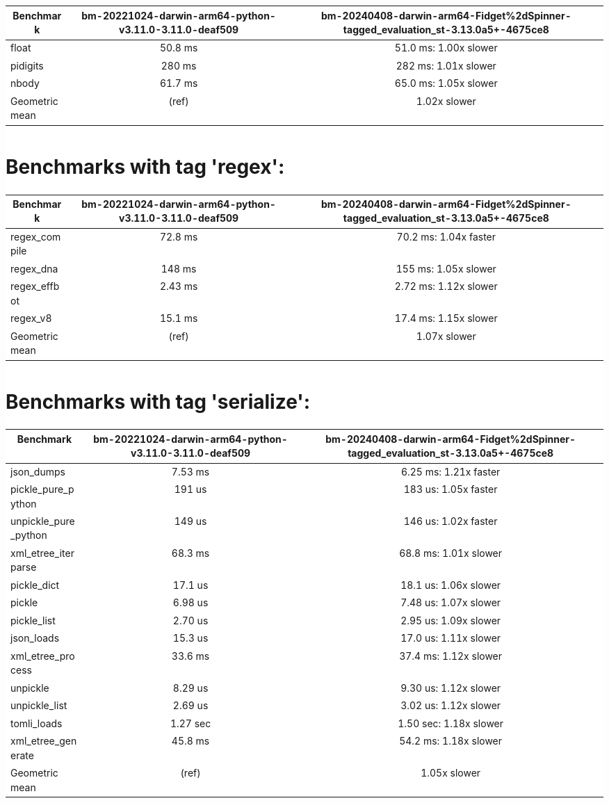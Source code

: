| Benchmark      | bm-20221024-darwin-arm64-python-v3.11.0-3.11.0-deaf509 | bm-20240408-darwin-arm64-Fidget%2dSpinner-tagged_evaluation_st-3.13.0a5+-4675ce8 |
|----------------|:------------------------------------------------------:|:--------------------------------------------------------------------------------:|
| float          | 50.8 ms                                                | 51.0 ms: 1.00x slower                                                            |
| pidigits       | 280 ms                                                 | 282 ms: 1.01x slower                                                             |
| nbody          | 61.7 ms                                                | 65.0 ms: 1.05x slower                                                            |
| Geometric mean | (ref)                                                  | 1.02x slower                                                                     |

Benchmarks with tag 'regex':
============================

| Benchmark      | bm-20221024-darwin-arm64-python-v3.11.0-3.11.0-deaf509 | bm-20240408-darwin-arm64-Fidget%2dSpinner-tagged_evaluation_st-3.13.0a5+-4675ce8 |
|----------------|:------------------------------------------------------:|:--------------------------------------------------------------------------------:|
| regex_compile  | 72.8 ms                                                | 70.2 ms: 1.04x faster                                                            |
| regex_dna      | 148 ms                                                 | 155 ms: 1.05x slower                                                             |
| regex_effbot   | 2.43 ms                                                | 2.72 ms: 1.12x slower                                                            |
| regex_v8       | 15.1 ms                                                | 17.4 ms: 1.15x slower                                                            |
| Geometric mean | (ref)                                                  | 1.07x slower                                                                     |

Benchmarks with tag 'serialize':
================================

| Benchmark            | bm-20221024-darwin-arm64-python-v3.11.0-3.11.0-deaf509 | bm-20240408-darwin-arm64-Fidget%2dSpinner-tagged_evaluation_st-3.13.0a5+-4675ce8 |
|----------------------|:------------------------------------------------------:|:--------------------------------------------------------------------------------:|
| json_dumps           | 7.53 ms                                                | 6.25 ms: 1.21x faster                                                            |
| pickle_pure_python   | 191 us                                                 | 183 us: 1.05x faster                                                             |
| unpickle_pure_python | 149 us                                                 | 146 us: 1.02x faster                                                             |
| xml_etree_iterparse  | 68.3 ms                                                | 68.8 ms: 1.01x slower                                                            |
| pickle_dict          | 17.1 us                                                | 18.1 us: 1.06x slower                                                            |
| pickle               | 6.98 us                                                | 7.48 us: 1.07x slower                                                            |
| pickle_list          | 2.70 us                                                | 2.95 us: 1.09x slower                                                            |
| json_loads           | 15.3 us                                                | 17.0 us: 1.11x slower                                                            |
| xml_etree_process    | 33.6 ms                                                | 37.4 ms: 1.12x slower                                                            |
| unpickle             | 8.29 us                                                | 9.30 us: 1.12x slower                                                            |
| unpickle_list        | 2.69 us                                                | 3.02 us: 1.12x slower                                                            |
| tomli_loads          | 1.27 sec                                               | 1.50 sec: 1.18x slower                                                           |
| xml_etree_generate   | 45.8 ms                                                | 54.2 ms: 1.18x slower                                                            |
| Geometric mean       | (ref)                                                  | 1.05x slower                                                                     |
